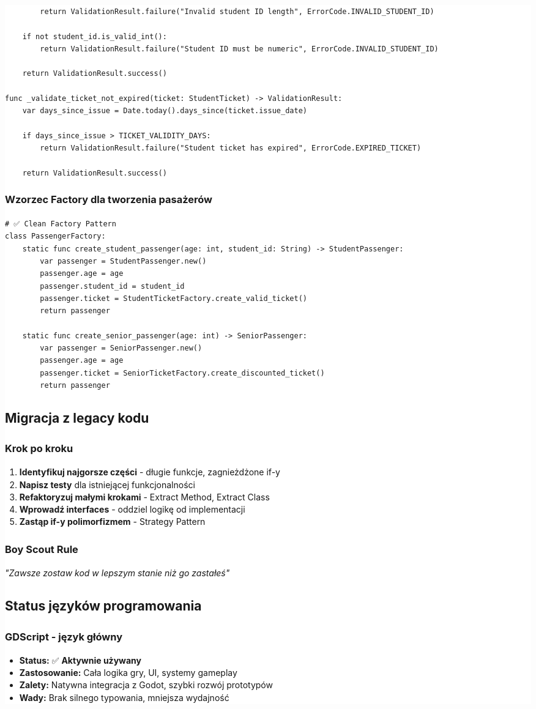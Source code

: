 ```gdscript
        return ValidationResult.failure("Invalid student ID length", ErrorCode.INVALID_STUDENT_ID)
    
    if not student_id.is_valid_int():
        return ValidationResult.failure("Student ID must be numeric", ErrorCode.INVALID_STUDENT_ID)
    
    return ValidationResult.success()

func _validate_ticket_not_expired(ticket: StudentTicket) -> ValidationResult:
    var days_since_issue = Date.today().days_since(ticket.issue_date)
    
    if days_since_issue > TICKET_VALIDITY_DAYS:
        return ValidationResult.failure("Student ticket has expired", ErrorCode.EXPIRED_TICKET)
    
    return ValidationResult.success()
```

### Wzorzec Factory dla tworzenia pasażerów
```gdscript
# ✅ Clean Factory Pattern
class PassengerFactory:
    static func create_student_passenger(age: int, student_id: String) -> StudentPassenger:
        var passenger = StudentPassenger.new()
        passenger.age = age
        passenger.student_id = student_id
        passenger.ticket = StudentTicketFactory.create_valid_ticket()
        return passenger
    
    static func create_senior_passenger(age: int) -> SeniorPassenger:
        var passenger = SeniorPassenger.new()
        passenger.age = age
        passenger.ticket = SeniorTicketFactory.create_discounted_ticket()
        return passenger
```

## Migracja z legacy kodu

### Krok po kroku
1. **Identyfikuj najgorsze części** - długie funkcje, zagnieżdżone if-y
2. **Napisz testy** dla istniejącej funkcjonalności
3. **Refaktoryzuj małymi krokami** - Extract Method, Extract Class
4. **Wprowadź interfaces** - oddziel logikę od implementacji
5. **Zastąp if-y polimorfizmem** - Strategy Pattern

### Boy Scout Rule
*"Zawsze zostaw kod w lepszym stanie niż go zastałeś"*

## Status języków programowania

### GDScript - język główny
- **Status:** ✅ **Aktywnie używany**
- **Zastosowanie:** Cała logika gry, UI, systemy gameplay
- **Zalety:** Natywna integracja z Godot, szybki rozwój prototypów
- **Wady:** Brak silnego typowania, mniejsza wydajność
